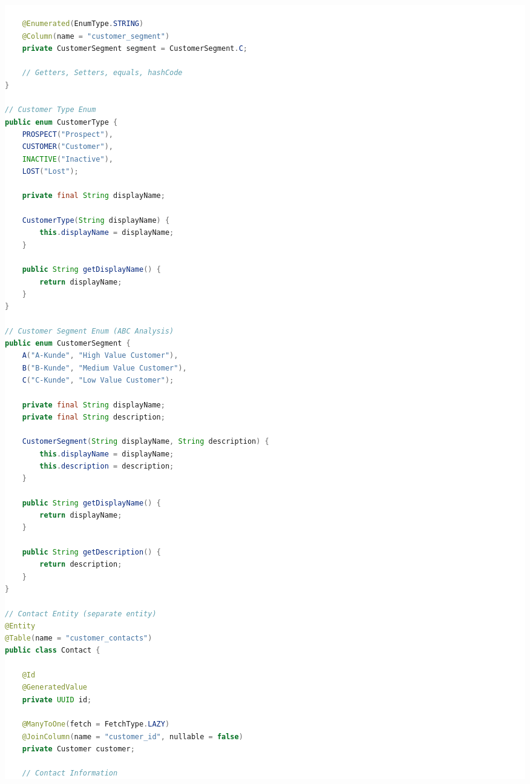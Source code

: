 ```java
    
    @Enumerated(EnumType.STRING)
    @Column(name = "customer_segment")
    private CustomerSegment segment = CustomerSegment.C;
    
    // Getters, Setters, equals, hashCode
}

// Customer Type Enum
public enum CustomerType {
    PROSPECT("Prospect"),
    CUSTOMER("Customer"),
    INACTIVE("Inactive"),
    LOST("Lost");
    
    private final String displayName;
    
    CustomerType(String displayName) {
        this.displayName = displayName;
    }
    
    public String getDisplayName() {
        return displayName;
    }
}

// Customer Segment Enum (ABC Analysis)
public enum CustomerSegment {
    A("A-Kunde", "High Value Customer"),
    B("B-Kunde", "Medium Value Customer"),
    C("C-Kunde", "Low Value Customer");
    
    private final String displayName;
    private final String description;
    
    CustomerSegment(String displayName, String description) {
        this.displayName = displayName;
        this.description = description;
    }
    
    public String getDisplayName() {
        return displayName;
    }
    
    public String getDescription() {
        return description;
    }
}

// Contact Entity (separate entity)
@Entity
@Table(name = "customer_contacts")
public class Contact {
    
    @Id
    @GeneratedValue
    private UUID id;
    
    @ManyToOne(fetch = FetchType.LAZY)
    @JoinColumn(name = "customer_id", nullable = false)
    private Customer customer;
    
    // Contact Information
```